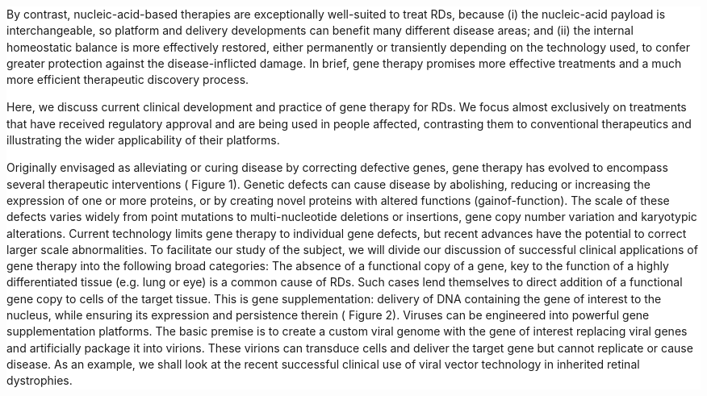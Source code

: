 By contrast, nucleic-acid-based therapies are exceptionally well-suited to treat RDs, because (i) the nucleic-acid payload is interchangeable, so platform and delivery developments can benefit many different disease areas; and (ii) the internal homeostatic balance is more effectively restored, either permanently or transiently depending on the technology used, to confer greater protection against the disease-inflicted damage. In brief, gene therapy promises more effective treatments and a much more efficient therapeutic discovery process.

Here, we discuss current clinical development and practice of gene therapy for RDs. We focus almost exclusively on treatments that have received regulatory approval and are being used in people affected, contrasting them to conventional therapeutics and illustrating the wider applicability of their platforms.

Originally envisaged as alleviating or curing disease by correcting defective genes, gene therapy has evolved to encompass several therapeutic interventions ( Figure 1). Genetic defects can cause disease by abolishing, reducing or increasing the expression of one or more proteins, or by creating novel proteins with altered functions (gainof-function). The scale of these defects varies widely from point mutations to multi-nucleotide deletions or insertions, gene copy number variation and karyotypic alterations. Current technology limits gene therapy to individual gene defects, but recent advances have the potential to correct larger scale abnormalities. To facilitate our study of the subject, we will divide our discussion of successful clinical applications of gene therapy into the following broad categories: The absence of a functional copy of a gene, key to the function of a highly differentiated tissue (e.g. lung or eye) is a common cause of RDs. Such cases lend themselves to direct addition of a functional gene copy to cells of the target tissue. This is gene supplementation: delivery of DNA containing the gene of interest to the nucleus, while ensuring its expression and persistence therein ( Figure 2). Viruses can be engineered into powerful gene supplementation platforms. The basic premise is to create a custom viral genome with the gene of interest replacing viral genes and artificially package it into virions. These virions can transduce cells and deliver the target gene but cannot replicate or cause disease. As an example, we shall look at the recent successful clinical use of viral vector technology in inherited retinal dystrophies.

